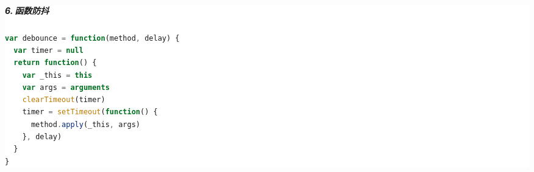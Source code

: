 ##### 6. 函数防抖

```js
var debounce = function(method, delay) {
  var timer = null
  return function() {
    var _this = this
    var args = arguments
    clearTimeout(timer)
    timer = setTimeout(function() {
      method.apply(_this, args)
    }, delay)
  }
}
```
